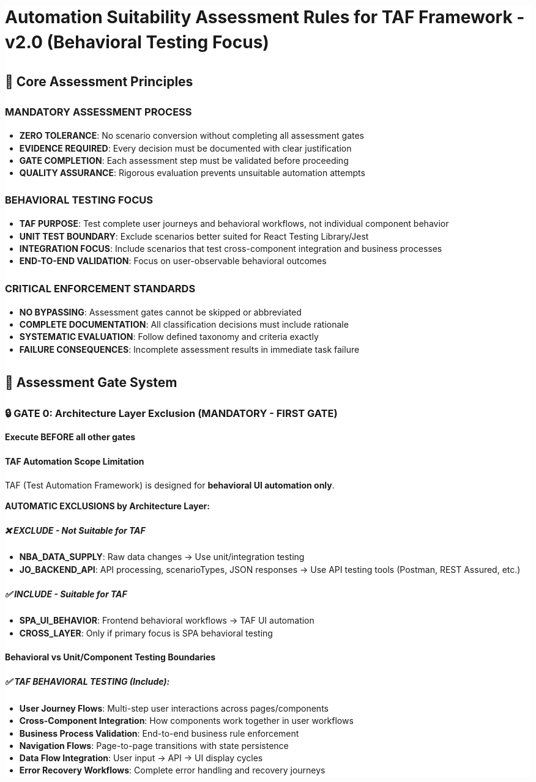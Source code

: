 # Automation Suitability Assessment Rules for TAF Framework - v2.0 (Behavioral Testing Focus)

## 🎯 Core Assessment Principles

### **MANDATORY ASSESSMENT PROCESS**
- **ZERO TOLERANCE**: No scenario conversion without completing all assessment gates
- **EVIDENCE REQUIRED**: Every decision must be documented with clear justification
- **GATE COMPLETION**: Each assessment step must be validated before proceeding
- **QUALITY ASSURANCE**: Rigorous evaluation prevents unsuitable automation attempts

### **BEHAVIORAL TESTING FOCUS**
- **TAF PURPOSE**: Test complete user journeys and behavioral workflows, not individual component behavior
- **UNIT TEST BOUNDARY**: Exclude scenarios better suited for React Testing Library/Jest
- **INTEGRATION FOCUS**: Include scenarios that test cross-component integration and business processes
- **END-TO-END VALIDATION**: Focus on user-observable behavioral outcomes

### **CRITICAL ENFORCEMENT STANDARDS**
- **NO BYPASSING**: Assessment gates cannot be skipped or abbreviated
- **COMPLETE DOCUMENTATION**: All classification decisions must include rationale
- **SYSTEMATIC EVALUATION**: Follow defined taxonomy and criteria exactly
- **FAILURE CONSEQUENCES**: Incomplete assessment results in immediate task failure

## 🚨 Assessment Gate System

### **🔒 GATE 0: Architecture Layer Exclusion (MANDATORY - FIRST GATE)**

**Execute BEFORE all other gates**

#### **TAF Automation Scope Limitation**
TAF (Test Automation Framework) is designed for **behavioral UI automation only**. 

**AUTOMATIC EXCLUSIONS by Architecture Layer:**

##### **❌ EXCLUDE - Not Suitable for TAF**
- **NBA_DATA_SUPPLY**: Raw data changes → Use unit/integration testing
- **JO_BACKEND_API**: API processing, scenarioTypes, JSON responses → Use API testing tools (Postman, REST Assured, etc.)

##### **✅ INCLUDE - Suitable for TAF** 
- **SPA_UI_BEHAVIOR**: Frontend behavioral workflows → TAF UI automation
- **CROSS_LAYER**: Only if primary focus is SPA behavioral testing

#### **Behavioral vs Unit/Component Testing Boundaries**

##### **✅ TAF BEHAVIORAL TESTING (Include):**
- **User Journey Flows**: Multi-step user interactions across pages/components
- **Cross-Component Integration**: How components work together in user workflows
- **Business Process Validation**: End-to-end business rule enforcement
- **Navigation Flows**: Page-to-page transitions with state persistence
- **Data Flow Integration**: User input → API → UI display cycles
- **Error Recovery Workflows**: Complete error handling and recovery journeys
